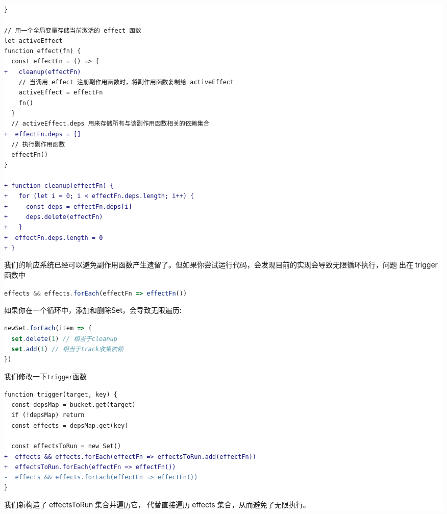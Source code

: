 ```diff
}

// 用一个全局变量存储当前激活的 effect 函数
let activeEffect
function effect(fn) {
  const effectFn = () => {
+   cleanup(effectFn)
    // 当调用 effect 注册副作用函数时，将副作用函数复制给 activeEffect
    activeEffect = effectFn
    fn()
  }
  // activeEffect.deps 用来存储所有与该副作用函数相关的依赖集合
+  effectFn.deps = []
  // 执行副作用函数
  effectFn()
}

+ function cleanup(effectFn) {
+   for (let i = 0; i < effectFn.deps.length; i++) {
+     const deps = effectFn.deps[i]
+     deps.delete(effectFn)
+   }
+  effectFn.deps.length = 0
+ }
```

我们的响应系统已经可以避免副作用函数产生遗留了。但如果你尝试运行代码，会发现目前的实现会导致无限循环执行，问题 出在 trigger 函数中

```js
effects && effects.forEach(effectFn => effectFn())
```
如果你在一个循环中，添加和删除Set，会导致无限遍历:

```js
newSet.forEach(item => {
  set.delete(1) // 相当于cleanup
  set.add(1) // 相当于track收集依赖
})
```

我们修改一下`trigger`函数

```diff
function trigger(target, key) {
  const depsMap = bucket.get(target)
  if (!depsMap) return
  const effects = depsMap.get(key)

  const effectsToRun = new Set()
+  effects && effects.forEach(effectFn => effectsToRun.add(effectFn))
+  effectsToRun.forEach(effectFn => effectFn())
-  effects && effects.forEach(effectFn => effectFn())
}
```
我们新构造了 effectsToRun 集合并遍历它， 代替直接遍历 effects 集合，从而避免了无限执行。
